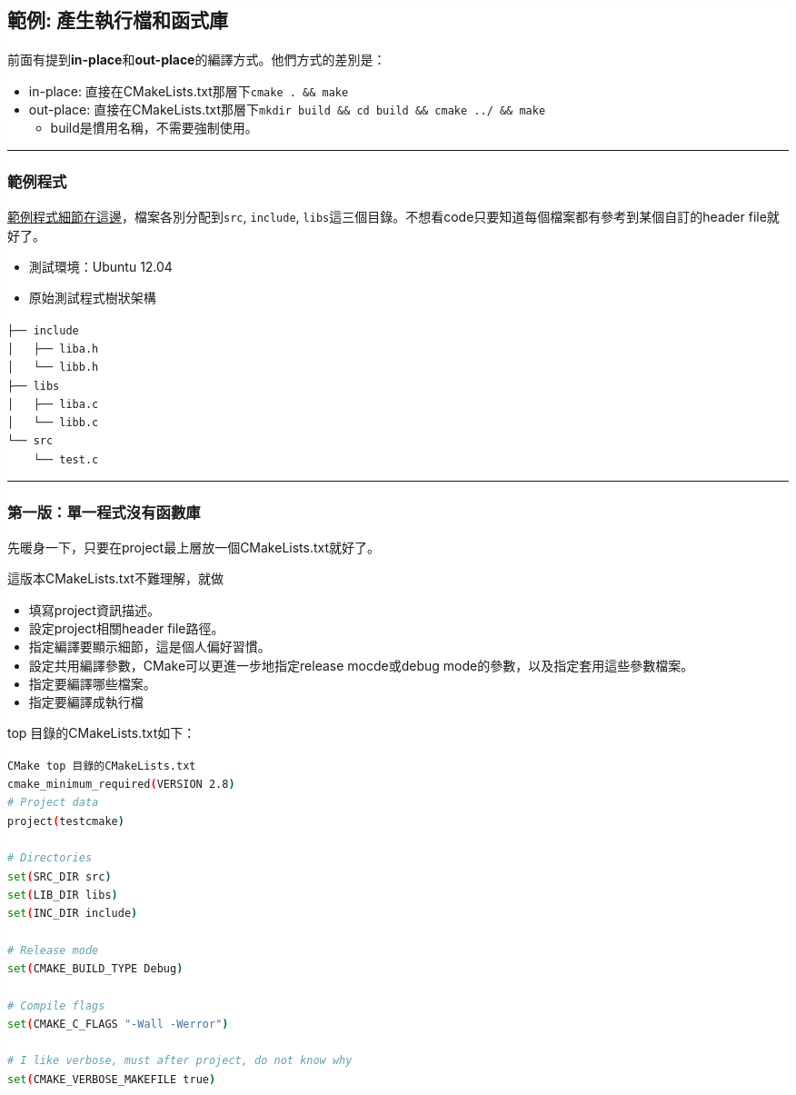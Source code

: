 <a name="ex"></a>
## 範例: 產生執行檔和函式庫
前面有提到**in-place**和**out-place**的編譯方式。他們方式的差別是：

* in-place: 直接在CMakeLists.txt那層下`cmake . && make`
* out-place: 直接在CMakeLists.txt那層下`mkdir build && cd build && cmake ../ && make`
	* build是慣用名稱，不需要強制使用。
  
---
<a name="ex-prg"></a>
### 範例程式 
[範例程式細節在這邊](http://wen00072-blog.logdown.com/posts/203304-dry-test-file-template)，檔案各別分配到`src`, `include`, `libs`這三個目錄。不想看code只要知道每個檔案都有參考到某個自訂的header file就好了。

* 測試環境：Ubuntu 12.04

- 原始測試程式樹狀架構

```
├── include
│   ├── liba.h
│   └── libb.h
├── libs
│   ├── liba.c
│   └── libb.c
└── src
    └── test.c

```


---
<a name="ex-1"></a>
### 第一版：單一程式沒有函數庫
先暖身一下，只要在project最上層放一個CMakeLists.txt就好了。

這版本CMakeLists.txt不難理解，就做

* 填寫project資訊描述。
* 設定project相關header file路徑。
* 指定編譯要顯示細節，這是個人偏好習慣。
* 設定共用編譯參數，CMake可以更進一步地指定release mocde或debug mode的參數，以及指定套用這些參數檔案。
* 指定要編譯哪些檔案。
* 指定要編譯成執行檔

top 目錄的CMakeLists.txt如下：

```sh
CMake top 目錄的CMakeLists.txt
cmake_minimum_required(VERSION 2.8)
# Project data
project(testcmake)

# Directories
set(SRC_DIR src)
set(LIB_DIR libs)
set(INC_DIR include)

# Release mode
set(CMAKE_BUILD_TYPE Debug)

# Compile flags
set(CMAKE_C_FLAGS "-Wall -Werror")

# I like verbose, must after project, do not know why
set(CMAKE_VERBOSE_MAKEFILE true)
```